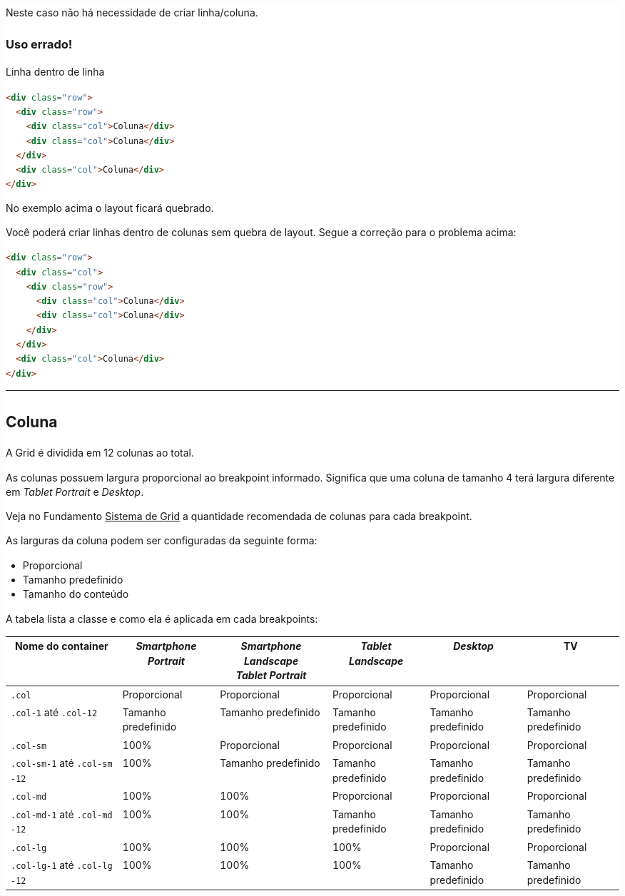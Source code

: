 Neste caso não há necessidade de criar linha/coluna.

### Uso errado!

Linha dentro de linha

```html
<div class="row">
  <div class="row">
    <div class="col">Coluna</div>
    <div class="col">Coluna</div>
  </div>
  <div class="col">Coluna</div>
</div>
```

No exemplo acima o layout ficará quebrado.

Você poderá criar linhas dentro de colunas sem quebra de layout. Segue a correção para o problema acima:

```html
<div class="row">
  <div class="col">
    <div class="row">
      <div class="col">Coluna</div>
      <div class="col">Coluna</div>
    </div>
  </div>
  <div class="col">Coluna</div>
</div>
```

---

## Coluna

A Grid é dividida em 12 colunas ao total.

As colunas possuem largura proporcional ao breakpoint informado. Significa que uma coluna de tamanho 4 terá largura diferente em _Tablet Portrait_ e _Desktop_.

Veja no Fundamento [Sistema de Grid](fundamentos-visuais/grid) a quantidade recomendada de colunas para cada breakpoint.

As larguras da coluna podem ser configuradas da seguinte forma:

- Proporcional
- Tamanho predefinido
- Tamanho do conteúdo

A tabela lista a classe e como ela é aplicada em cada breakpoints:

| Nome do container            | _Smartphone Portrait_ | _Smartphone Landscape_<br>_Tablet Portrait_ | _Tablet Landscape_  | _Desktop_           | TV                  |
| ---------------------------- | --------------------- | ------------------------------------------- | ------------------- | ------------------- | ------------------- |
| `.col`                       | Proporcional          | Proporcional                                | Proporcional        | Proporcional        | Proporcional        |
| `.col-1` até `.col-12`       | Tamanho predefinido   | Tamanho predefinido                         | Tamanho predefinido | Tamanho predefinido | Tamanho predefinido |
| `.col-sm`                    | 100%                  | Proporcional                                | Proporcional        | Proporcional        | Proporcional        |
| `.col-sm-1` até `.col-sm-12` | 100%                  | Tamanho predefinido                         | Tamanho predefinido | Tamanho predefinido | Tamanho predefinido |
| `.col-md`                    | 100%                  | 100%                                        | Proporcional        | Proporcional        | Proporcional        |
| `.col-md-1` até `.col-md-12` | 100%                  | 100%                                        | Tamanho predefinido | Tamanho predefinido | Tamanho predefinido |
| `.col-lg`                    | 100%                  | 100%                                        | 100%                | Proporcional        | Proporcional        |
| `.col-lg-1` até `.col-lg-12` | 100%                  | 100%                                        | 100%                | Tamanho predefinido | Tamanho predefinido |